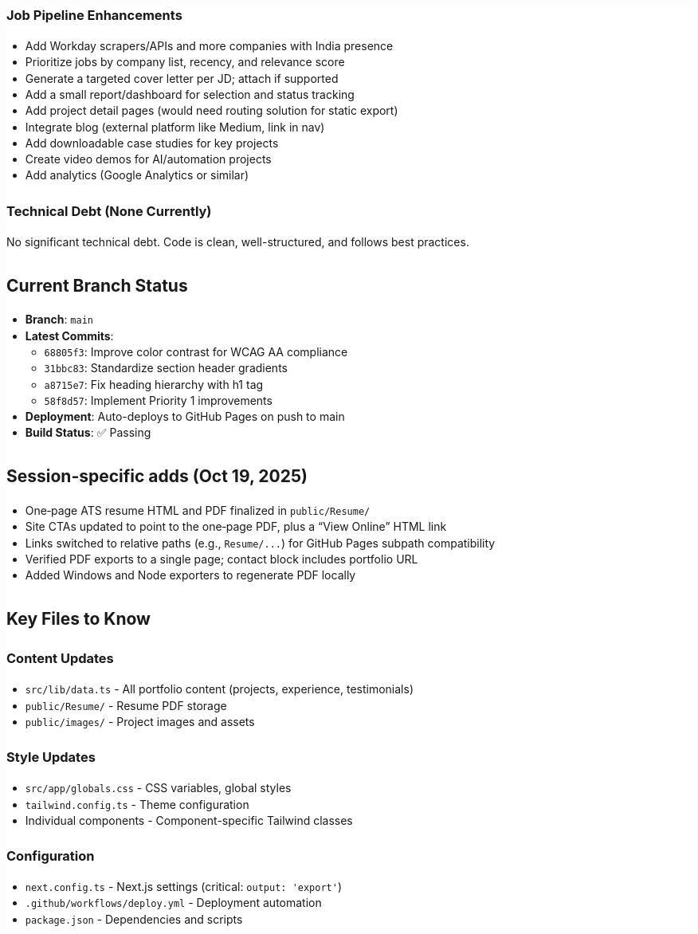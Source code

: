 ### Job Pipeline Enhancements
- Add Workday scrapers/APIs and more companies with India presence
- Prioritize jobs by company list, recency, and relevance score
- Generate a targeted cover letter per JD; attach if supported
- Add a small report/dashboard for selection and status tracking
- Add project detail pages (would need routing solution for static export)
- Integrate blog (external platform like Medium, link in nav)
- Add downloadable case studies for key projects
- Create video demos for AI/automation projects
- Add analytics (Google Analytics or similar)

### Technical Debt (None Currently)
No significant technical debt. Code is clean, well-structured, and follows best practices.

## Current Branch Status
- **Branch**: `main`
- **Latest Commits**:
  - `68805f3`: Improve color contrast for WCAG AA compliance
  - `31bbc83`: Standardize section header gradients
  - `a8715e7`: Fix heading hierarchy with h1 tag
  - `58f8d57`: Implement Priority 1 improvements
- **Deployment**: Auto-deploys to GitHub Pages on push to main
- **Build Status**: ✅ Passing

## Session-specific adds (Oct 19, 2025)

- One‑page ATS resume HTML and PDF finalized in `public/Resume/`
- Site CTAs updated to point to the one‑page PDF, plus a “View Online” HTML link
- Links switched to relative paths (e.g., `Resume/...`) for GitHub Pages subpath compatibility
- Verified PDF exports to a single page; contact block includes portfolio URL
- Added Windows and Node exporters to regenerate PDF locally

## Key Files to Know

### Content Updates
- `src/lib/data.ts` - All portfolio content (projects, experience, testimonials)
- `public/Resume/` - Resume PDF storage
- `public/images/` - Project images and assets

### Style Updates
- `src/app/globals.css` - CSS variables, global styles
- `tailwind.config.ts` - Theme configuration
- Individual components - Component-specific Tailwind classes

### Configuration
- `next.config.ts` - Next.js settings (critical: `output: 'export'`)
- `.github/workflows/deploy.yml` - Deployment automation
- `package.json` - Dependencies and scripts

